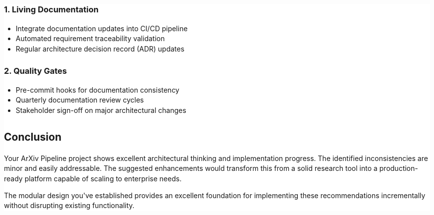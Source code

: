 ### 1. **Living Documentation**
- Integrate documentation updates into CI/CD pipeline
- Automated requirement traceability validation
- Regular architecture decision record (ADR) updates

### 2. **Quality Gates**
- Pre-commit hooks for documentation consistency
- Quarterly documentation review cycles
- Stakeholder sign-off on major architectural changes

## Conclusion

Your ArXiv Pipeline project shows excellent architectural thinking and implementation progress. The identified inconsistencies are minor and easily addressable. The suggested enhancements would transform this from a solid research tool into a production-ready platform capable of scaling to enterprise needs.

The modular design you've established provides an excellent foundation for implementing these recommendations incrementally without disrupting existing functionality.